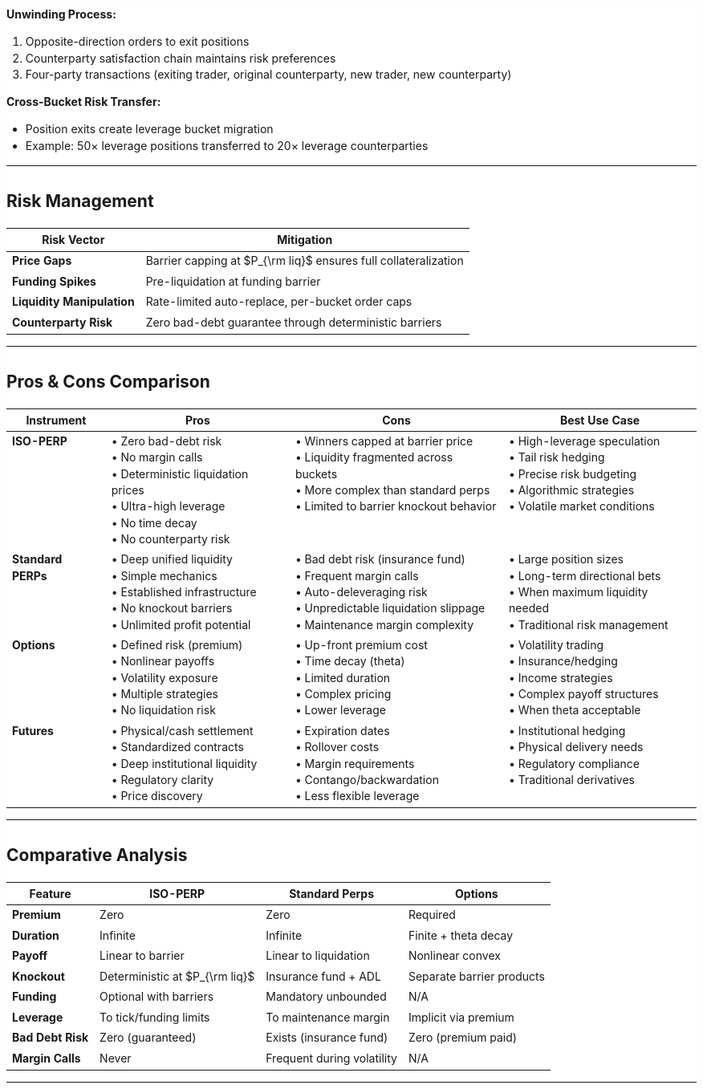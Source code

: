 **Unwinding Process:**
1. Opposite-direction orders to exit positions
2. Counterparty satisfaction chain maintains risk preferences
3. Four-party transactions (exiting trader, original counterparty, new trader, new counterparty)

**Cross-Bucket Risk Transfer:**
- Position exits create leverage bucket migration
- Example: 50× leverage positions transferred to 20× leverage counterparties

---

## Risk Management

| Risk Vector | Mitigation |
|-------------|------------|
| **Price Gaps** | Barrier capping at $P_{\rm liq}$ ensures full collateralization |
| **Funding Spikes** | Pre-liquidation at funding barrier |
| **Liquidity Manipulation** | Rate-limited auto-replace, per-bucket order caps |
| **Counterparty Risk** | Zero bad-debt guarantee through deterministic barriers |

---

## Pros & Cons Comparison

| Instrument | Pros | Cons | Best Use Case |
|------------|------|------|---------------|
| **ISO-PERP** | • Zero bad-debt risk<br>• No margin calls<br>• Deterministic liquidation prices<br>• Ultra-high leverage<br>• No time decay<br>• No counterparty risk | • Winners capped at barrier price<br>• Liquidity fragmented across buckets<br>• More complex than standard perps<br>• Limited to barrier knockout behavior | • High-leverage speculation<br>• Tail risk hedging<br>• Precise risk budgeting<br>• Algorithmic strategies<br>• Volatile market conditions |
| **Standard PERPs** | • Deep unified liquidity<br>• Simple mechanics<br>• Established infrastructure<br>• No knockout barriers<br>• Unlimited profit potential | • Bad debt risk (insurance fund)<br>• Frequent margin calls<br>• Auto-deleveraging risk<br>• Unpredictable liquidation slippage<br>• Maintenance margin complexity | • Large position sizes<br>• Long-term directional bets<br>• When maximum liquidity needed<br>• Traditional risk management |
| **Options** | • Defined risk (premium)<br>• Nonlinear payoffs<br>• Volatility exposure<br>• Multiple strategies<br>• No liquidation risk | • Up-front premium cost<br>• Time decay (theta)<br>• Limited duration<br>• Complex pricing<br>• Lower leverage | • Volatility trading<br>• Insurance/hedging<br>• Income strategies<br>• Complex payoff structures<br>• When theta acceptable |
| **Futures** | • Physical/cash settlement<br>• Standardized contracts<br>• Deep institutional liquidity<br>• Regulatory clarity<br>• Price discovery | • Expiration dates<br>• Rollover costs<br>• Margin requirements<br>• Contango/backwardation<br>• Less flexible leverage | • Institutional hedging<br>• Physical delivery needs<br>• Regulatory compliance<br>• Traditional derivatives |

---

## Comparative Analysis

| Feature | ISO-PERP | Standard Perps | Options |
|---------|----------|----------------|---------|
| **Premium** | Zero | Zero | Required |
| **Duration** | Infinite | Infinite | Finite + theta decay |
| **Payoff** | Linear to barrier | Linear to liquidation | Nonlinear convex |
| **Knockout** | Deterministic at $P_{\rm liq}$ | Insurance fund + ADL | Separate barrier products |
| **Funding** | Optional with barriers | Mandatory unbounded | N/A |
| **Leverage** | To tick/funding limits | To maintenance margin | Implicit via premium |
| **Bad Debt Risk** | Zero (guaranteed) | Exists (insurance fund) | Zero (premium paid) |
| **Margin Calls** | Never | Frequent during volatility | N/A |

---